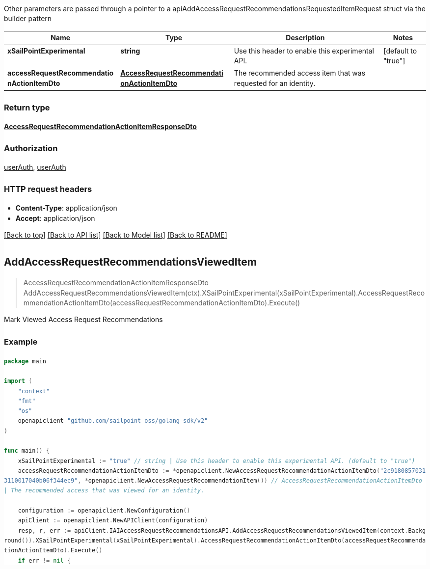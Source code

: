 Other parameters are passed through a pointer to a apiAddAccessRequestRecommendationsRequestedItemRequest struct via the builder pattern


Name | Type | Description  | Notes
------------- | ------------- | ------------- | -------------
 **xSailPointExperimental** | **string** | Use this header to enable this experimental API. | [default to &quot;true&quot;]
 **accessRequestRecommendationActionItemDto** | [**AccessRequestRecommendationActionItemDto**](AccessRequestRecommendationActionItemDto.md) | The recommended access item that was requested for an identity. | 

### Return type

[**AccessRequestRecommendationActionItemResponseDto**](AccessRequestRecommendationActionItemResponseDto.md)

### Authorization

[userAuth](../README.md#userAuth), [userAuth](../README.md#userAuth)

### HTTP request headers

- **Content-Type**: application/json
- **Accept**: application/json

[[Back to top]](#) [[Back to API list]](../README.md#documentation-for-api-endpoints)
[[Back to Model list]](../README.md#documentation-for-models)
[[Back to README]](../README.md)


## AddAccessRequestRecommendationsViewedItem

> AccessRequestRecommendationActionItemResponseDto AddAccessRequestRecommendationsViewedItem(ctx).XSailPointExperimental(xSailPointExperimental).AccessRequestRecommendationActionItemDto(accessRequestRecommendationActionItemDto).Execute()

Mark Viewed Access Request Recommendations



### Example

```go
package main

import (
	"context"
	"fmt"
	"os"
	openapiclient "github.com/sailpoint-oss/golang-sdk/v2"
)

func main() {
	xSailPointExperimental := "true" // string | Use this header to enable this experimental API. (default to "true")
	accessRequestRecommendationActionItemDto := *openapiclient.NewAccessRequestRecommendationActionItemDto("2c91808570313110017040b06f344ec9", *openapiclient.NewAccessRequestRecommendationItem()) // AccessRequestRecommendationActionItemDto | The recommended access that was viewed for an identity.

	configuration := openapiclient.NewConfiguration()
	apiClient := openapiclient.NewAPIClient(configuration)
	resp, r, err := apiClient.IAIAccessRequestRecommendationsAPI.AddAccessRequestRecommendationsViewedItem(context.Background()).XSailPointExperimental(xSailPointExperimental).AccessRequestRecommendationActionItemDto(accessRequestRecommendationActionItemDto).Execute()
	if err != nil {
```